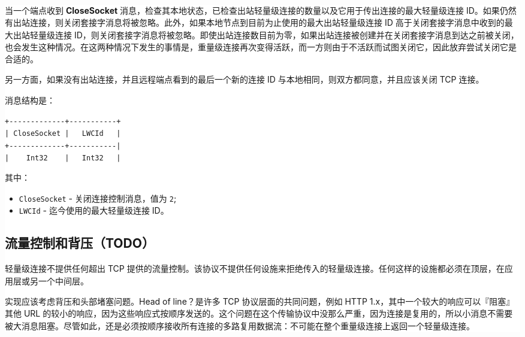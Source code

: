 当一个端点收到 **CloseSocket** 消息，检查其本地状态，已检查出站轻量级连接的数量以及它用于传出连接的最大轻量级连接 ID。如果仍然有出站连接，则关闭套接字消息将被忽略。此外，如果本地节点到目前为止使用的最大出站轻量级连接 ID 高于关闭套接字消息中收到的最大出站轻量级连接 ID，则关闭套接字消息将被忽略。即使出站连接数目前为零，如果出站连接被创建并在关闭套接字消息到达之前被关闭，也会发生这种情况。在这两种情况下发生的事情是，重量级连接再次变得活跃，而一方则由于不活跃而试图关闭它，因此放弃尝试关闭它是合适的。

另一方面，如果没有出站连接，并且远程端点看到的最后一个新的连接 ID 与本地相同，则双方都同意，并且应该关闭 TCP 连接。

消息结构是：

    +-------------+-----------+
    | CloseSocket |   LWCId   |
    +-------------+-----------|
    |    Int32    |   Int32   |

其中：

-   `CloseSocket` - 关闭连接控制消息，值为 `2`;
-   `LWCId` - 迄今使用的最大轻量级连接 ID。

## 流量控制和背压（TODO）

轻量级连接不提供任何超出 TCP 提供的流量控制。该协议不提供任何设施来拒绝传入的轻量级连接。任何这样的设施都必须在顶层，在应用层或另一个中间层。

实现应该考虑背压和头部堵塞问题。Head of line？是许多 TCP 协议层面的共同问题，例如 HTTP 1.x，其中一个较大的响应可以『阻塞』其他 URL 的较小的响应，因为这些响应式按顺序发送的。这个问题在这个传输协议中没那么严重，因为连接是复用的，所以小消息不需要被大消息阻塞。尽管如此，还是必须按顺序接收所有连接的多路复用数据流：不可能在整个重量级连接上返回一个轻量级连接。
